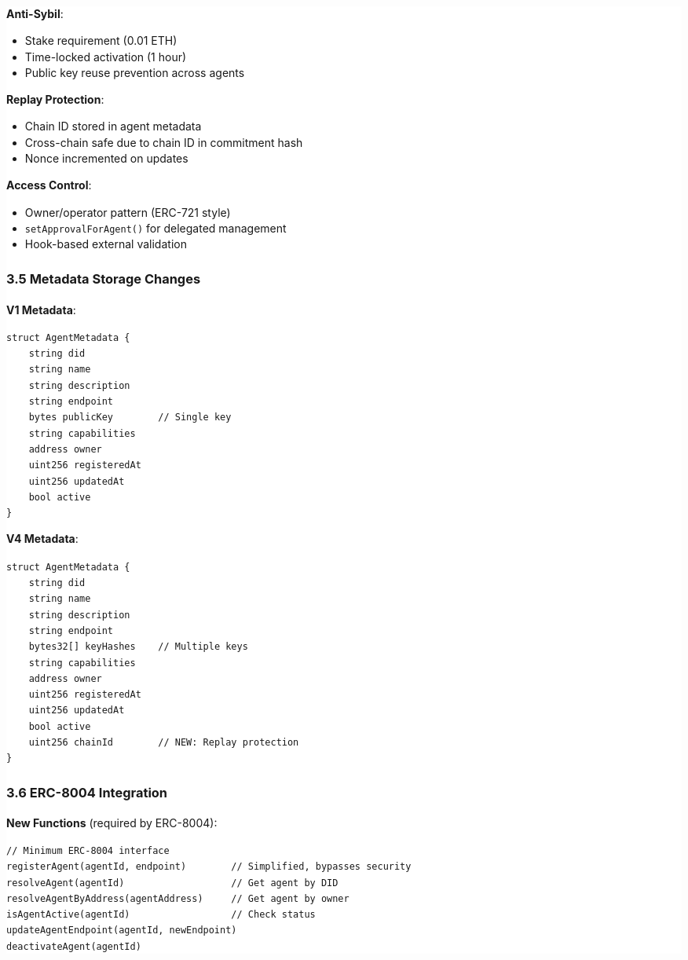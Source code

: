 **Anti-Sybil**:
- Stake requirement (0.01 ETH)
- Time-locked activation (1 hour)
- Public key reuse prevention across agents

**Replay Protection**:
- Chain ID stored in agent metadata
- Cross-chain safe due to chain ID in commitment hash
- Nonce incremented on updates

**Access Control**:
- Owner/operator pattern (ERC-721 style)
- `setApprovalForAgent()` for delegated management
- Hook-based external validation

### 3.5 Metadata Storage Changes

**V1 Metadata**:
```solidity
struct AgentMetadata {
    string did
    string name
    string description
    string endpoint
    bytes publicKey        // Single key
    string capabilities
    address owner
    uint256 registeredAt
    uint256 updatedAt
    bool active
}
```

**V4 Metadata**:
```solidity
struct AgentMetadata {
    string did
    string name
    string description
    string endpoint
    bytes32[] keyHashes    // Multiple keys
    string capabilities
    address owner
    uint256 registeredAt
    uint256 updatedAt
    bool active
    uint256 chainId        // NEW: Replay protection
}
```

### 3.6 ERC-8004 Integration

**New Functions** (required by ERC-8004):
```solidity
// Minimum ERC-8004 interface
registerAgent(agentId, endpoint)        // Simplified, bypasses security
resolveAgent(agentId)                   // Get agent by DID
resolveAgentByAddress(agentAddress)     // Get agent by owner
isAgentActive(agentId)                  // Check status
updateAgentEndpoint(agentId, newEndpoint)
deactivateAgent(agentId)
```
